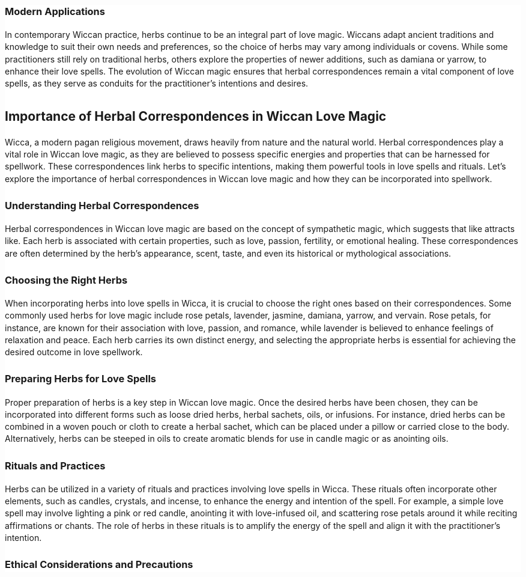 ### Modern Applications

In contemporary Wiccan practice, herbs continue to be an integral part of love magic. Wiccans adapt ancient traditions and knowledge to suit their own needs and preferences, so the choice of herbs may vary among individuals or covens. While some practitioners still rely on traditional herbs, others explore the properties of newer additions, such as damiana or yarrow, to enhance their love spells. The evolution of Wiccan magic ensures that herbal correspondences remain a vital component of love spells, as they serve as conduits for the practitioner’s intentions and desires.

## Importance of Herbal Correspondences in Wiccan Love Magic

Wicca, a modern pagan religious movement, draws heavily from nature and the natural world. Herbal correspondences play a vital role in Wiccan love magic, as they are believed to possess specific energies and properties that can be harnessed for spellwork. These correspondences link herbs to specific intentions, making them powerful tools in love spells and rituals. Let’s explore the importance of herbal correspondences in Wiccan love magic and how they can be incorporated into spellwork.

### Understanding Herbal Correspondences

Herbal correspondences in Wiccan love magic are based on the concept of sympathetic magic, which suggests that like attracts like. Each herb is associated with certain properties, such as love, passion, fertility, or emotional healing. These correspondences are often determined by the herb’s appearance, scent, taste, and even its historical or mythological associations.

### Choosing the Right Herbs

When incorporating herbs into love spells in Wicca, it is crucial to choose the right ones based on their correspondences. Some commonly used herbs for love magic include rose petals, lavender, jasmine, damiana, yarrow, and vervain. Rose petals, for instance, are known for their association with love, passion, and romance, while lavender is believed to enhance feelings of relaxation and peace. Each herb carries its own distinct energy, and selecting the appropriate herbs is essential for achieving the desired outcome in love spellwork.

### Preparing Herbs for Love Spells

Proper preparation of herbs is a key step in Wiccan love magic. Once the desired herbs have been chosen, they can be incorporated into different forms such as loose dried herbs, herbal sachets, oils, or infusions. For instance, dried herbs can be combined in a woven pouch or cloth to create a herbal sachet, which can be placed under a pillow or carried close to the body. Alternatively, herbs can be steeped in oils to create aromatic blends for use in candle magic or as anointing oils.

### Rituals and Practices

Herbs can be utilized in a variety of rituals and practices involving love spells in Wicca. These rituals often incorporate other elements, such as candles, crystals, and incense, to enhance the energy and intention of the spell. For example, a simple love spell may involve lighting a pink or red candle, anointing it with love-infused oil, and scattering rose petals around it while reciting affirmations or chants. The role of herbs in these rituals is to amplify the energy of the spell and align it with the practitioner’s intention.

### Ethical Considerations and Precautions
